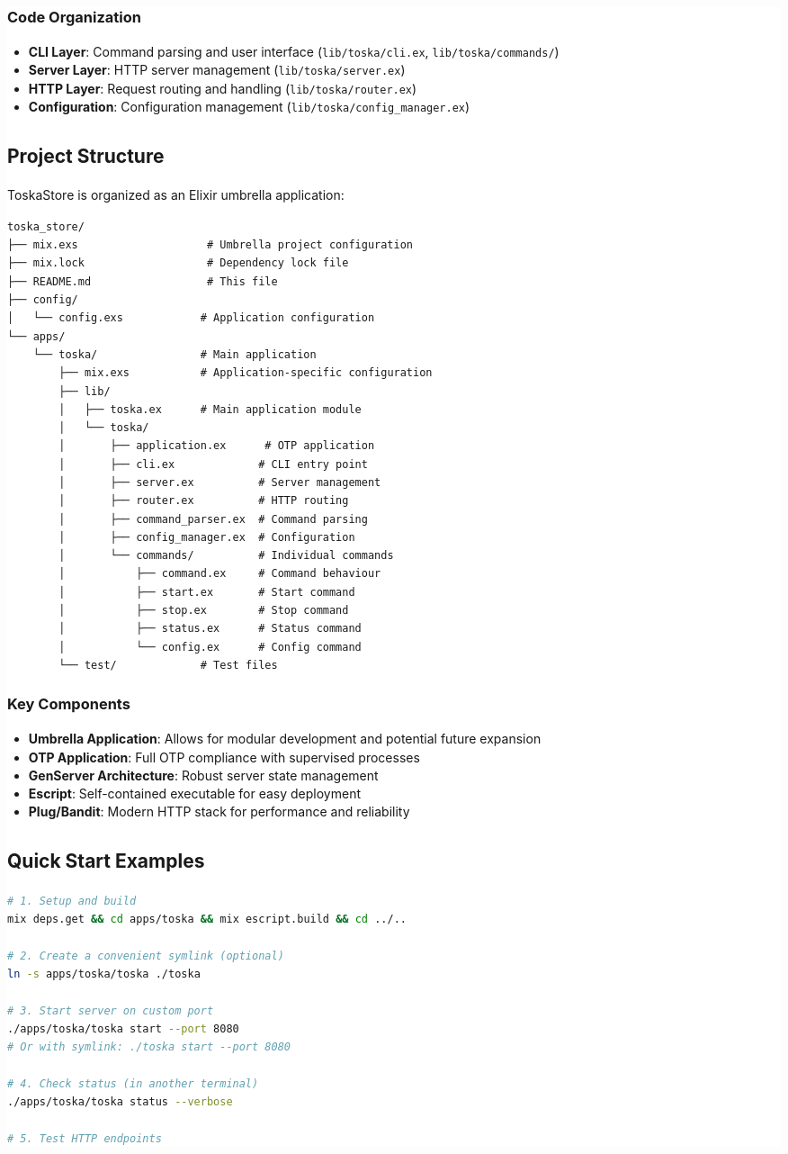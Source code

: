 ### Code Organization

- **CLI Layer**: Command parsing and user interface (`lib/toska/cli.ex`, `lib/toska/commands/`)
- **Server Layer**: HTTP server management (`lib/toska/server.ex`)
- **HTTP Layer**: Request routing and handling (`lib/toska/router.ex`)
- **Configuration**: Configuration management (`lib/toska/config_manager.ex`)

## Project Structure

ToskaStore is organized as an Elixir umbrella application:

```
toska_store/
├── mix.exs                    # Umbrella project configuration
├── mix.lock                   # Dependency lock file
├── README.md                  # This file
├── config/
│   └── config.exs            # Application configuration
└── apps/
    └── toska/                # Main application
        ├── mix.exs           # Application-specific configuration
        ├── lib/
        │   ├── toska.ex      # Main application module
        │   └── toska/
        │       ├── application.ex      # OTP application
        │       ├── cli.ex             # CLI entry point
        │       ├── server.ex          # Server management
        │       ├── router.ex          # HTTP routing
        │       ├── command_parser.ex  # Command parsing
        │       ├── config_manager.ex  # Configuration
        │       └── commands/          # Individual commands
        │           ├── command.ex     # Command behaviour
        │           ├── start.ex       # Start command
        │           ├── stop.ex        # Stop command
        │           ├── status.ex      # Status command
        │           └── config.ex      # Config command
        └── test/             # Test files
```

### Key Components

- **Umbrella Application**: Allows for modular development and potential future expansion
- **OTP Application**: Full OTP compliance with supervised processes
- **GenServer Architecture**: Robust server state management
- **Escript**: Self-contained executable for easy deployment
- **Plug/Bandit**: Modern HTTP stack for performance and reliability

## Quick Start Examples

```bash
# 1. Setup and build
mix deps.get && cd apps/toska && mix escript.build && cd ../..

# 2. Create a convenient symlink (optional)
ln -s apps/toska/toska ./toska

# 3. Start server on custom port
./apps/toska/toska start --port 8080
# Or with symlink: ./toska start --port 8080

# 4. Check status (in another terminal)
./apps/toska/toska status --verbose

# 5. Test HTTP endpoints
```